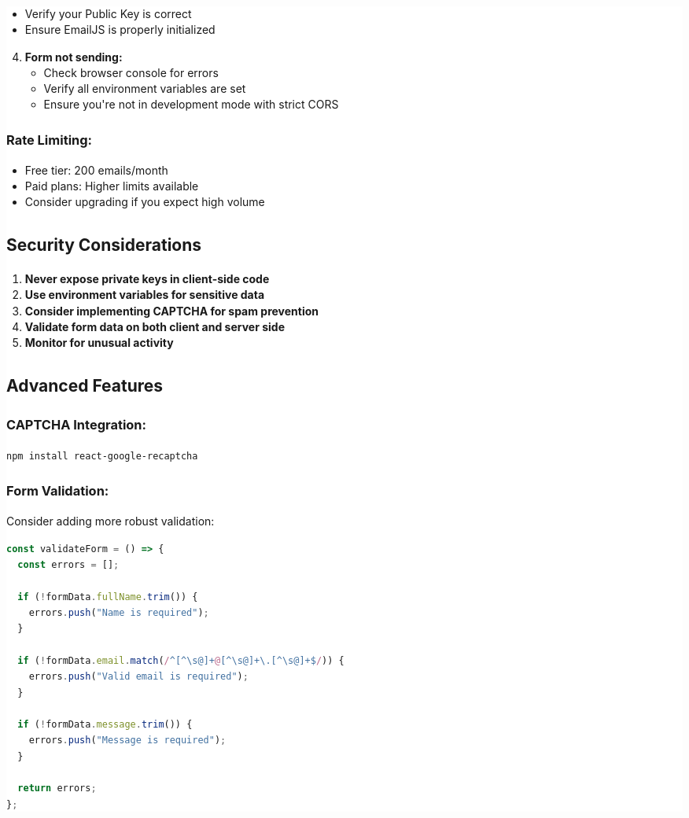    - Verify your Public Key is correct
   - Ensure EmailJS is properly initialized

4. **Form not sending:**
   - Check browser console for errors
   - Verify all environment variables are set
   - Ensure you're not in development mode with strict CORS

### Rate Limiting:

- Free tier: 200 emails/month
- Paid plans: Higher limits available
- Consider upgrading if you expect high volume

## Security Considerations

1. **Never expose private keys in client-side code**
2. **Use environment variables for sensitive data**
3. **Consider implementing CAPTCHA for spam prevention**
4. **Validate form data on both client and server side**
5. **Monitor for unusual activity**

## Advanced Features

### CAPTCHA Integration:

```bash
npm install react-google-recaptcha
```

### Form Validation:

Consider adding more robust validation:

```typescript
const validateForm = () => {
  const errors = [];

  if (!formData.fullName.trim()) {
    errors.push("Name is required");
  }

  if (!formData.email.match(/^[^\s@]+@[^\s@]+\.[^\s@]+$/)) {
    errors.push("Valid email is required");
  }

  if (!formData.message.trim()) {
    errors.push("Message is required");
  }

  return errors;
};
```
